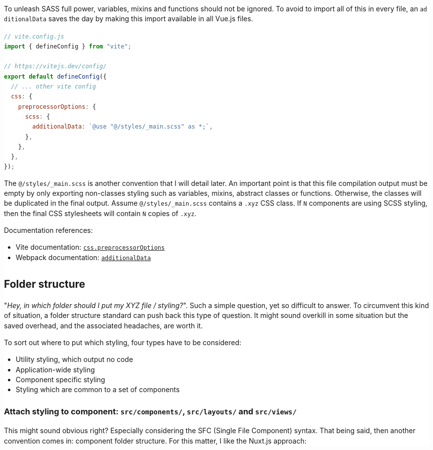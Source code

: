 To unleash SASS full power, variables, mixins and functions should not be ignored. To avoid to import all of this in every file, an `additionalData` saves the day by making this import available in all Vue.js files.

```js
// vite.config.js
import { defineConfig } from "vite";

// https://vitejs.dev/config/
export default defineConfig({
  // ... other vite config
  css: {
    preprocessorOptions: {
      scss: {
        additionalData: `@use "@/styles/_main.scss" as *;`,
      },
    },
  },
});
```

The `@/styles/_main.scss` is another convention that I will detail later. An important point is that this file compilation output must be empty by only exporting non-classes styling such as variables, mixins, abstract classes or functions. Otherwise, the classes will be duplicated in the final output. Assume `@/styles/_main.scss` contains a `.xyz` CSS class. If `N` components are using SCSS styling, then the final CSS stylesheets will contain `N` copies of `.xyz`.

Documentation references:

- Vite documentation: [`css.preprocessorOptions`](https://vitejs.dev/config/shared-options.html#css-preprocessoroptions)
- Webpack documentation: [`additionalData`](https://webpack.js.org/loaders/sass-loader/#additionaldata)

## Folder structure

"_Hey, in which folder should I put my XYZ file / styling?_". Such a simple question, yet so difficult to answer. To circumvent this kind of situation, a folder structure standard can push back this type of question. It might sound overkill in some situation but the saved overhead, and the associated headaches, are worth it.

To sort out where to put which styling, four types have to be considered:

- Utility styling, which output no code
- Application-wide styling
- Component specific styling
- Styling which are common to a set of components

### Attach styling to component: `src/components/`, `src/layouts/` and `src/views/`

This might sound obvious right? Especially considering the SFC (Single File Component) syntax. That being said, then another convention comes in: component folder structure. For this matter, I like the Nuxt.js approach:
